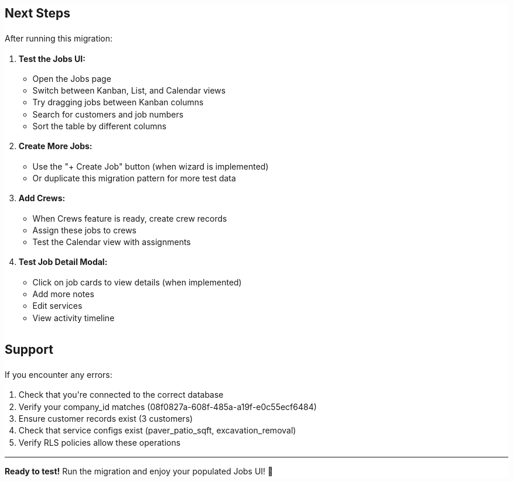 ## Next Steps

After running this migration:

1. **Test the Jobs UI:**
   - Open the Jobs page
   - Switch between Kanban, List, and Calendar views
   - Try dragging jobs between Kanban columns
   - Search for customers and job numbers
   - Sort the table by different columns

2. **Create More Jobs:**
   - Use the "+ Create Job" button (when wizard is implemented)
   - Or duplicate this migration pattern for more test data

3. **Add Crews:**
   - When Crews feature is ready, create crew records
   - Assign these jobs to crews
   - Test the Calendar view with assignments

4. **Test Job Detail Modal:**
   - Click on job cards to view details (when implemented)
   - Add more notes
   - Edit services
   - View activity timeline

## Support

If you encounter any errors:
1. Check that you're connected to the correct database
2. Verify your company_id matches (08f0827a-608f-485a-a19f-e0c55ecf6484)
3. Ensure customer records exist (3 customers)
4. Check that service configs exist (paver_patio_sqft, excavation_removal)
5. Verify RLS policies allow these operations

---

**Ready to test!** Run the migration and enjoy your populated Jobs UI! 🎉
